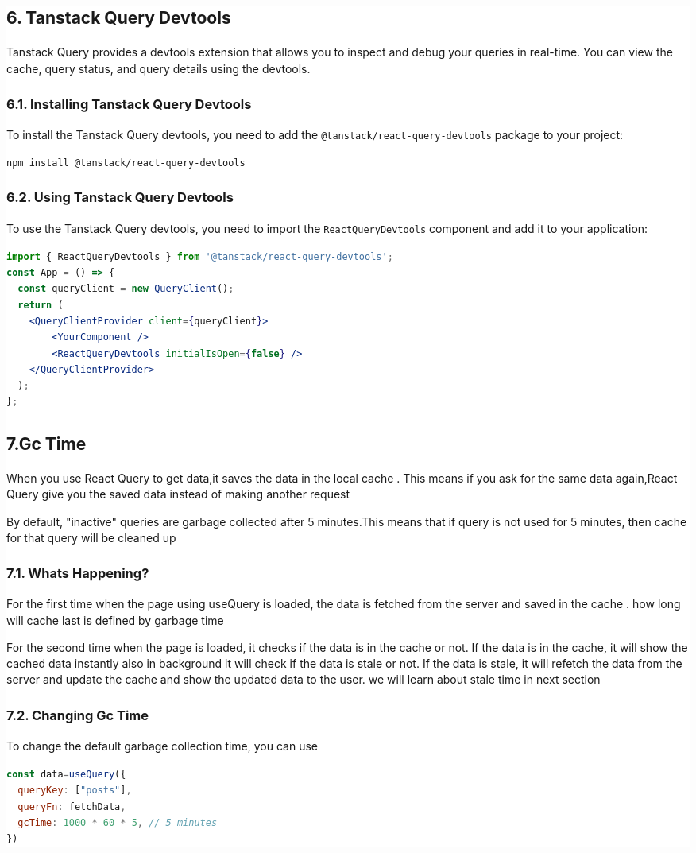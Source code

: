 ## 6. Tanstack Query Devtools
Tanstack Query provides a devtools extension that allows you to inspect and debug your queries in real-time. You can view the cache, query status, and query details using the devtools.

### 6.1. Installing Tanstack Query Devtools
To install the Tanstack Query devtools, you need to add the `@tanstack/react-query-devtools` package to your project:

```bash
npm install @tanstack/react-query-devtools
```
### 6.2. Using Tanstack Query Devtools
To use the Tanstack Query devtools, you need to import the `ReactQueryDevtools` component and add it to your application:

```jsx
import { ReactQueryDevtools } from '@tanstack/react-query-devtools';
const App = () => {
  const queryClient = new QueryClient();
  return (
    <QueryClientProvider client={queryClient}>
        <YourComponent />
        <ReactQueryDevtools initialIsOpen={false} />
    </QueryClientProvider>
  );
};
```

## 7.Gc Time
When you use React Query to get data,it saves the data in the local cache . This means if you ask for the same data again,React Query give you the saved data instead of making another request 

By default, "inactive" queries are garbage collected after 5 minutes.This means that if query is not used for 5 minutes, then cache for that query will be cleaned up

### 7.1. Whats Happening?
For the first time when the page using useQuery is loaded, the data is fetched from the server and saved in the cache . how long will  cache  last is defined by garbage time

For the second time when the page is loaded, it checks if the data is in the cache or not. If the data is in the cache, it will show the cached data instantly also in background it will check if the data is stale or not. If the data is stale, it will refetch the data from the server and update the cache and show the updated data to the user.
we will learn about stale time in next section

### 7.2. Changing Gc Time
To change the default garbage collection time, you can use
```jsx
const data=useQuery({
  queryKey: ["posts"],
  queryFn: fetchData,
  gcTime: 1000 * 60 * 5, // 5 minutes
})
```
